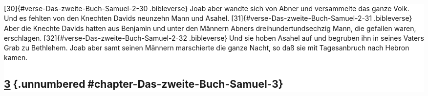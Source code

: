 [30]{#verse-Das-zweite-Buch-Samuel-2-30 .bibleverse} Joab aber wandte sich von Abner und versammelte das ganze Volk. Und es fehlten von den Knechten Davids neunzehn Mann und Asahel. [31]{#verse-Das-zweite-Buch-Samuel-2-31 .bibleverse} Aber die Knechte Davids hatten aus Benjamin und unter den Männern Abners dreihundertundsechzig Mann, die gefallen waren, erschlagen. [32]{#verse-Das-zweite-Buch-Samuel-2-32 .bibleverse} Und sie hoben Asahel auf und begruben ihn in seines Vaters Grab zu Bethlehem. Joab aber samt seinen Männern marschierte die ganze Nacht, so daß sie mit Tagesanbruch nach Hebron kamen. 

## [3](#book-Das-zweite-Buch-Samuel) {.unnumbered #chapter-Das-zweite-Buch-Samuel-3} 
